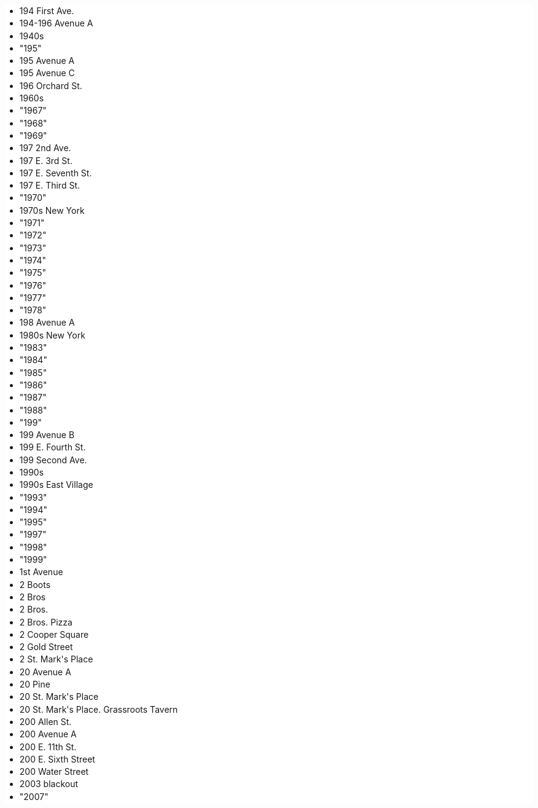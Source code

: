   - 194 First Ave.
  - 194-196 Avenue A
  - 1940s
  - "195"
  - 195 Avenue A
  - 195 Avenue C
  - 196 Orchard St.
  - 1960s
  - "1967"
  - "1968"
  - "1969"
  - 197 2nd Ave.
  - 197 E. 3rd St.
  - 197 E. Seventh St.
  - 197 E. Third St.
  - "1970"
  - 1970s New York
  - "1971"
  - "1972"
  - "1973"
  - "1974"
  - "1975"
  - "1976"
  - "1977"
  - "1978"
  - 198 Avenue A
  - 1980s New York
  - "1983"
  - "1984"
  - "1985"
  - "1986"
  - "1987"
  - "1988"
  - "199"
  - 199 Avenue B
  - 199 E. Fourth St.
  - 199 Second Ave.
  - 1990s
  - 1990s East Village
  - "1993"
  - "1994"
  - "1995"
  - "1997"
  - "1998"
  - "1999"
  - 1st Avenue
  - 2 Boots
  - 2 Bros
  - 2 Bros.
  - 2 Bros. Pizza
  - 2 Cooper Square
  - 2 Gold Street
  - 2 St. Mark's Place
  - 20 Avenue A
  - 20 Pine
  - 20 St. Mark's Place
  - 20 St. Mark's Place. Grassroots Tavern
  - 200 Allen St.
  - 200 Avenue A
  - 200 E. 11th St.
  - 200 E. Sixth Street
  - 200 Water Street
  - 2003 blackout
  - "2007"